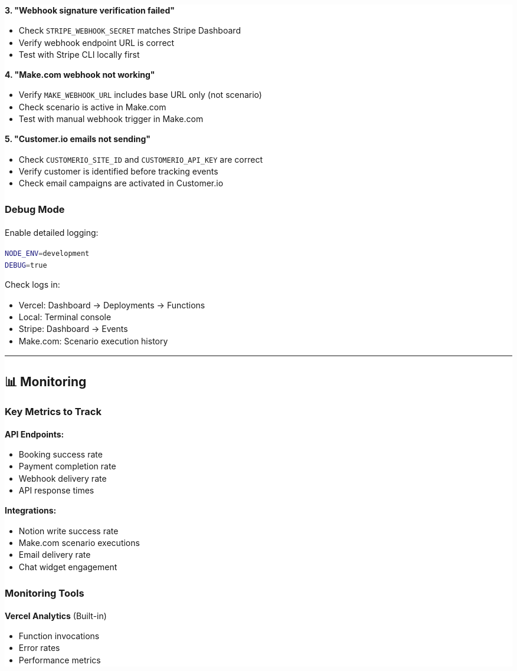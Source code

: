 **3. "Webhook signature verification failed"**
- Check `STRIPE_WEBHOOK_SECRET` matches Stripe Dashboard
- Verify webhook endpoint URL is correct
- Test with Stripe CLI locally first

**4. "Make.com webhook not working"**
- Verify `MAKE_WEBHOOK_URL` includes base URL only (not scenario)
- Check scenario is active in Make.com
- Test with manual webhook trigger in Make.com

**5. "Customer.io emails not sending"**
- Check `CUSTOMERIO_SITE_ID` and `CUSTOMERIO_API_KEY` are correct
- Verify customer is identified before tracking events
- Check email campaigns are activated in Customer.io

### Debug Mode

Enable detailed logging:
```bash
NODE_ENV=development
DEBUG=true
```

Check logs in:
- Vercel: Dashboard → Deployments → Functions
- Local: Terminal console
- Stripe: Dashboard → Events
- Make.com: Scenario execution history

---

## 📊 Monitoring

### Key Metrics to Track

**API Endpoints:**
- Booking success rate
- Payment completion rate
- Webhook delivery rate
- API response times

**Integrations:**
- Notion write success rate
- Make.com scenario executions
- Email delivery rate
- Chat widget engagement

### Monitoring Tools

**Vercel Analytics** (Built-in)
- Function invocations
- Error rates
- Performance metrics
